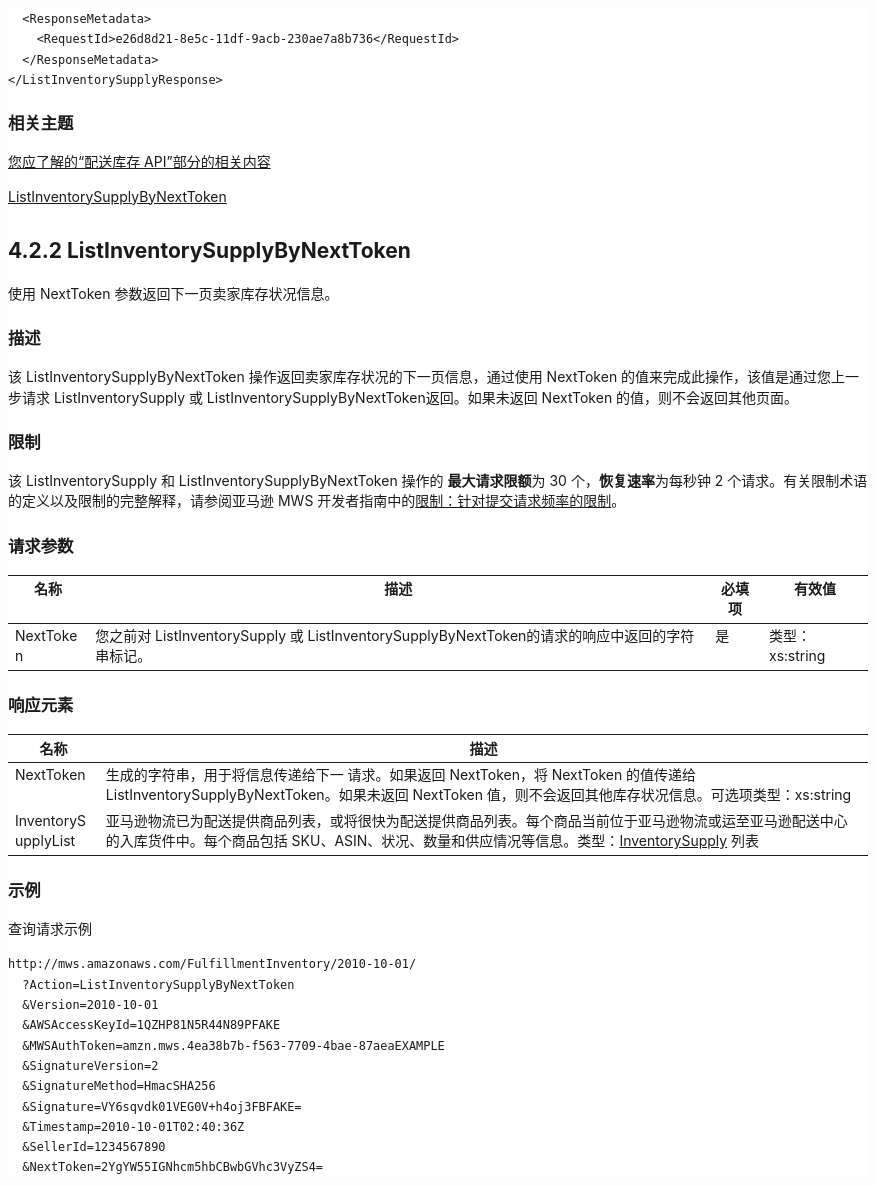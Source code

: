 ```
  <ResponseMetadata>
    <RequestId>e26d8d21-8e5c-11df-9acb-230ae7a8b736</RequestId>
  </ResponseMetadata>
</ListInventorySupplyResponse>
```

### 相关主题

[您应了解的“配送库存 API”部分的相关内容](http://docs.developer.amazonservices.com/zh_CN/fba_inventory/FBAInventory_Overview.html)

[ListInventorySupplyByNextToken](http://docs.developer.amazonservices.com/zh_CN/fba_inventory/FBAInventory_ListInventorySupplyByNextToken.html)





## 4.2.2 ListInventorySupplyByNextToken

使用 NextToken 参数返回下一页卖家库存状况信息。

### 描述

该 ListInventorySupplyByNextToken 操作返回卖家库存状况的下一页信息，通过使用 NextToken 的值来完成此操作，该值是通过您上一步请求 ListInventorySupply 或 ListInventorySupplyByNextToken返回。如果未返回 NextToken 的值，则不会返回其他页面。

### 限制

该 ListInventorySupply 和 ListInventorySupplyByNextToken 操作的 **最大请求限额**为 30 个，**恢复速率**为每秒钟 2 个请求。有关限制术语的定义以及限制的完整解释，请参阅亚马逊 MWS 开发者指南中的[限制：针对提交请求频率的限制](http://docs.developer.amazonservices.com/zh_CN/dev_guide/DG_Throttling.html)。

### 请求参数

| 名称      | 描述                                                         | 必填项 | 有效值          |
| --------- | ------------------------------------------------------------ | ------ | --------------- |
| NextToken | 您之前对 ListInventorySupply 或 ListInventorySupplyByNextToken的请求的响应中返回的字符串标记。 | 是     | 类型：xs:string |

### 响应元素

| 名称                | 描述                                                         |
| ------------------- | ------------------------------------------------------------ |
| NextToken           | 生成的字符串，用于将信息传递给下一 请求。如果返回 NextToken，将 NextToken 的值传递给ListInventorySupplyByNextToken。如果未返回 NextToken 值，则不会返回其他库存状况信息。可选项类型：xs:string |
| InventorySupplyList | 亚马逊物流已为配送提供商品列表，或将很快为配送提供商品列表。每个商品当前位于亚马逊物流或运至亚马逊配送中心的入库货件中。每个商品包括 SKU、ASIN、状况、数量和供应情况等信息。类型：[InventorySupply](http://docs.developer.amazonservices.com/zh_CN/fba_inventory/FBAInventory_Datatypes.html#InventorySupply) 列表 |

### 示例

查询请求示例

```
http://mws.amazonaws.com/FulfillmentInventory/2010-10-01/
  ?Action=ListInventorySupplyByNextToken
  &Version=2010-10-01
  &AWSAccessKeyId=1QZHP81N5R44N89PFAKE
  &MWSAuthToken=amzn.mws.4ea38b7b-f563-7709-4bae-87aeaEXAMPLE
  &SignatureVersion=2
  &SignatureMethod=HmacSHA256
  &Signature=VY6sqvdk01VEG0V+h4oj3FBFAKE=
  &Timestamp=2010-10-01T02:40:36Z
  &SellerId=1234567890
  &NextToken=2YgYW55IGNhcm5hbCBwbGVhc3VyZS4=
```
